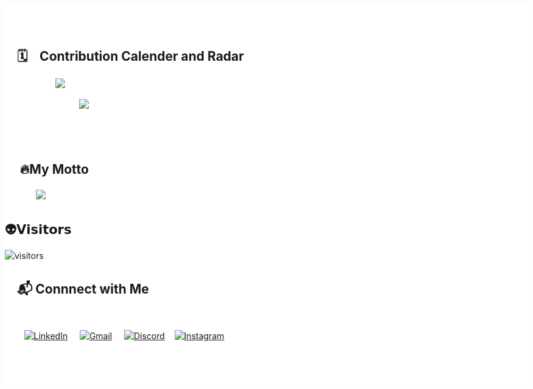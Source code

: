 





 

 
 

  


</br>
</br>

## &nbsp; &nbsp; 🗓️&nbsp; &nbsp;   Contribution Calender and Radar

&nbsp; &nbsp; &nbsp;&nbsp; &nbsp; &nbsp;&nbsp; &nbsp; &nbsp;&nbsp; &nbsp; &nbsp; <img width="80%" align="center" src ="profile-3d-contrib/profile-customize.svg"/>


&nbsp; &nbsp; &nbsp;&nbsp; &nbsp; &nbsp;&nbsp; &nbsp; &nbsp;&nbsp; &nbsp; &nbsp;&nbsp; &nbsp; &nbsp;&nbsp; &nbsp; &nbsp; <img  width="70%" align="center" src="https://activity-graph.herokuapp.com/graph?username=VarthyaSrikanth202130&custom_title=Recent%20Contribution%20Graph&bg_color=ffffff&color=aab2fe&line=6498b0&point=FFFFFF&theme=react-dark&hide_border=true&area=true&hide_title=true"/>


</br>

  <table  >
 <tr>
  



 
 </br>

## &nbsp; &nbsp; &nbsp;🔥My Motto


&nbsp; &nbsp; &nbsp; &nbsp; &nbsp; &nbsp;&nbsp; <img  src="https://readme-typing-svg.herokuapp.com?font=Soucre+Code+Pro&duration=1700&color=12263A&background=ffffff&multiline=true&width=650&height=220&lines=while(true);..+brain.init();..+if(+world.contains(open_source));....++s+%3D+open_source.login(VarthyaSrikanth202130);....+s.explore();....+s.learn();....+s.contribute()"/>




## 👽𝗩𝗶𝘀𝗶𝘁𝗼𝗿𝘀

![visitors](https://visitor-badge.glitch.me/badge?page_id=VarthyaSrikanth202130.VarthyaSrikanth202130)
 

 



## &nbsp; &nbsp; 📬 Connnect with Me

<br/>

&nbsp; &nbsp; &nbsp; &nbsp; 
<a href="https://www.linkedin.com/in/varthya-srikanth-a151b8215/"><img width="105px" alt="LinkedIn" src="https://img.shields.io/badge/LinkedIn%20-%230077B5.svg?&style=flat&logo=linkedin&logoColor=white"/></a> &nbsp;&nbsp;&nbsp;
<a href="mailto:varthya.srikanthnayak@gmail.com"><img width="85px" alt="Gmail" src="https://img.shields.io/badge/Gmail-D14836?style=flat&logo=gmail&logoColor=white" /></a> &nbsp; &nbsp; 
<a href = "https://discordapp.com/users/"><img width="100px" alt = "Discord" src = "https://img.shields.io/badge/Discord-7289DA?style=flat&logo=discord&logoColor=white"/></a>&nbsp; &nbsp; 
<a href="https://instagram.com/nayaksrikanth_22"><img width="125px" alt = "Instagram"  src="https://img.shields.io/badge/Instagram-%23E4405F.svg?&style=flat&logo=instagram&logoColor=white"/></a>&nbsp; &nbsp;

</br>
</br>






